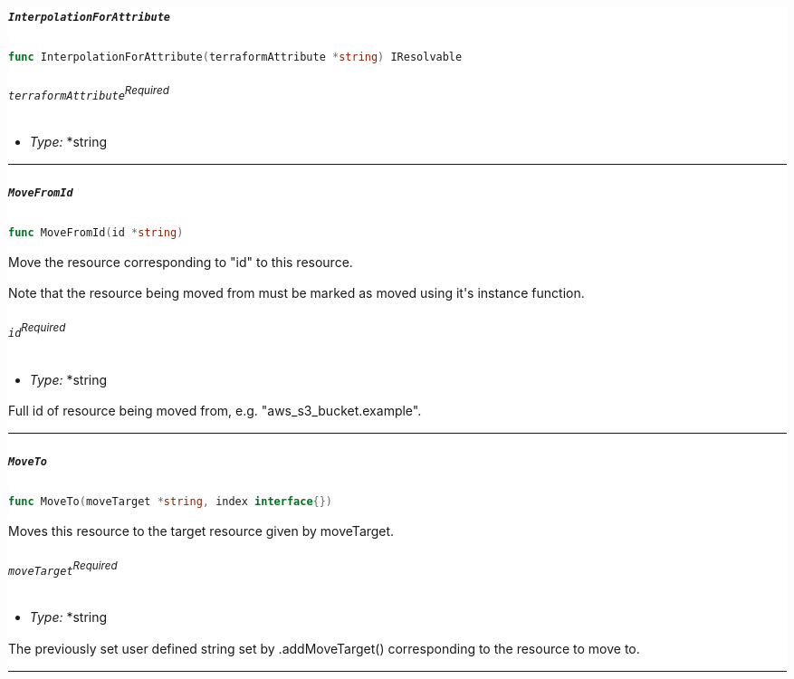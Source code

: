 ##### `InterpolationForAttribute` <a name="InterpolationForAttribute" id="@cdktf/provider-cloudflare.zeroTrustTunnelCloudflared.ZeroTrustTunnelCloudflared.interpolationForAttribute"></a>

```go
func InterpolationForAttribute(terraformAttribute *string) IResolvable
```

###### `terraformAttribute`<sup>Required</sup> <a name="terraformAttribute" id="@cdktf/provider-cloudflare.zeroTrustTunnelCloudflared.ZeroTrustTunnelCloudflared.interpolationForAttribute.parameter.terraformAttribute"></a>

- *Type:* *string

---

##### `MoveFromId` <a name="MoveFromId" id="@cdktf/provider-cloudflare.zeroTrustTunnelCloudflared.ZeroTrustTunnelCloudflared.moveFromId"></a>

```go
func MoveFromId(id *string)
```

Move the resource corresponding to "id" to this resource.

Note that the resource being moved from must be marked as moved using it's instance function.

###### `id`<sup>Required</sup> <a name="id" id="@cdktf/provider-cloudflare.zeroTrustTunnelCloudflared.ZeroTrustTunnelCloudflared.moveFromId.parameter.id"></a>

- *Type:* *string

Full id of resource being moved from, e.g. "aws_s3_bucket.example".

---

##### `MoveTo` <a name="MoveTo" id="@cdktf/provider-cloudflare.zeroTrustTunnelCloudflared.ZeroTrustTunnelCloudflared.moveTo"></a>

```go
func MoveTo(moveTarget *string, index interface{})
```

Moves this resource to the target resource given by moveTarget.

###### `moveTarget`<sup>Required</sup> <a name="moveTarget" id="@cdktf/provider-cloudflare.zeroTrustTunnelCloudflared.ZeroTrustTunnelCloudflared.moveTo.parameter.moveTarget"></a>

- *Type:* *string

The previously set user defined string set by .addMoveTarget() corresponding to the resource to move to.

---